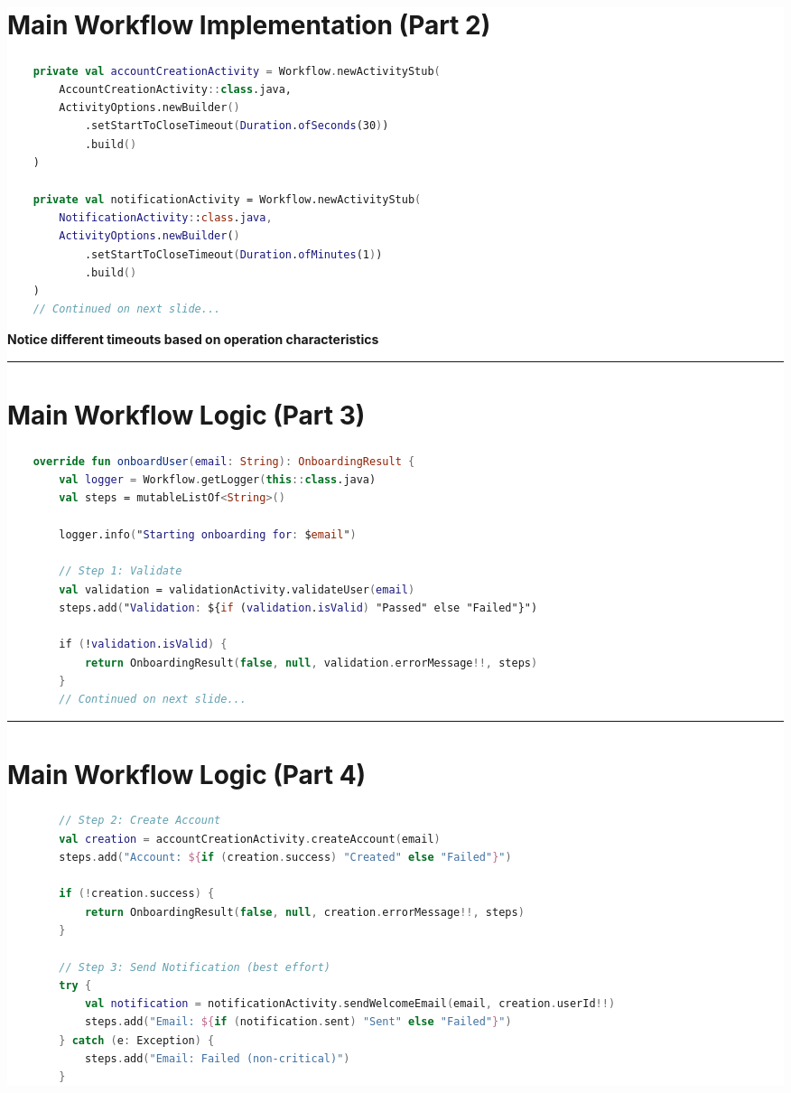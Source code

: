
# Main Workflow Implementation (Part 2)

```kotlin
    private val accountCreationActivity = Workflow.newActivityStub(
        AccountCreationActivity::class.java,
        ActivityOptions.newBuilder()
            .setStartToCloseTimeout(Duration.ofSeconds(30))
            .build()
    )
    
    private val notificationActivity = Workflow.newActivityStub(
        NotificationActivity::class.java,
        ActivityOptions.newBuilder()
            .setStartToCloseTimeout(Duration.ofMinutes(1))
            .build()
    )
    // Continued on next slide...
```

**Notice different timeouts based on operation characteristics**

---

# Main Workflow Logic (Part 3)

```kotlin
    override fun onboardUser(email: String): OnboardingResult {
        val logger = Workflow.getLogger(this::class.java)
        val steps = mutableListOf<String>()
        
        logger.info("Starting onboarding for: $email")
        
        // Step 1: Validate
        val validation = validationActivity.validateUser(email)
        steps.add("Validation: ${if (validation.isValid) "Passed" else "Failed"}")
        
        if (!validation.isValid) {
            return OnboardingResult(false, null, validation.errorMessage!!, steps)
        }
        // Continued on next slide...
```

---

# Main Workflow Logic (Part 4)

```kotlin
        // Step 2: Create Account
        val creation = accountCreationActivity.createAccount(email)
        steps.add("Account: ${if (creation.success) "Created" else "Failed"}")
        
        if (!creation.success) {
            return OnboardingResult(false, null, creation.errorMessage!!, steps)
        }
        
        // Step 3: Send Notification (best effort)
        try {
            val notification = notificationActivity.sendWelcomeEmail(email, creation.userId!!)
            steps.add("Email: ${if (notification.sent) "Sent" else "Failed"}")
        } catch (e: Exception) {
            steps.add("Email: Failed (non-critical)")
        }
```